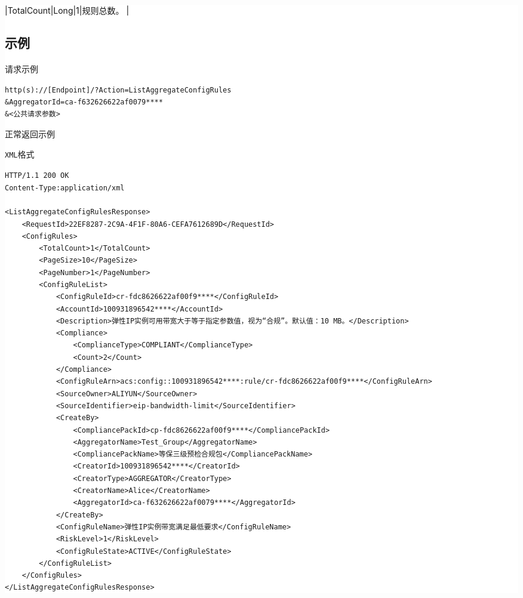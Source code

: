 |TotalCount|Long|1|规则总数。 |

## 示例

请求示例

```
http(s)://[Endpoint]/?Action=ListAggregateConfigRules
&AggregatorId=ca-f632626622af0079****
&<公共请求参数>
```

正常返回示例

`XML`格式

```
HTTP/1.1 200 OK
Content-Type:application/xml

<ListAggregateConfigRulesResponse>
	<RequestId>22EF8287-2C9A-4F1F-80A6-CEFA7612689D</RequestId>
	<ConfigRules>
		<TotalCount>1</TotalCount>
		<PageSize>10</PageSize>
		<PageNumber>1</PageNumber>
		<ConfigRuleList>
			<ConfigRuleId>cr-fdc8626622af00f9****</ConfigRuleId>
			<AccountId>100931896542****</AccountId>
			<Description>弹性IP实例可用带宽大于等于指定参数值，视为“合规”。默认值：10 MB。</Description>
			<Compliance>
				<ComplianceType>COMPLIANT</ComplianceType>
				<Count>2</Count>
			</Compliance>
			<ConfigRuleArn>acs:config::100931896542****:rule/cr-fdc8626622af00f9****</ConfigRuleArn>
			<SourceOwner>ALIYUN</SourceOwner>
			<SourceIdentifier>eip-bandwidth-limit</SourceIdentifier>
			<CreateBy>
				<CompliancePackId>cp-fdc8626622af00f9****</CompliancePackId>
				<AggregatorName>Test_Group</AggregatorName>
				<CompliancePackName>等保三级预检合规包</CompliancePackName>
				<CreatorId>100931896542****</CreatorId>
				<CreatorType>AGGREGATOR</CreatorType>
				<CreatorName>Alice</CreatorName>
				<AggregatorId>ca-f632626622af0079****</AggregatorId>
			</CreateBy>
			<ConfigRuleName>弹性IP实例带宽满足最低要求</ConfigRuleName>
			<RiskLevel>1</RiskLevel>
			<ConfigRuleState>ACTIVE</ConfigRuleState>
		</ConfigRuleList>
	</ConfigRules>
</ListAggregateConfigRulesResponse>
```
